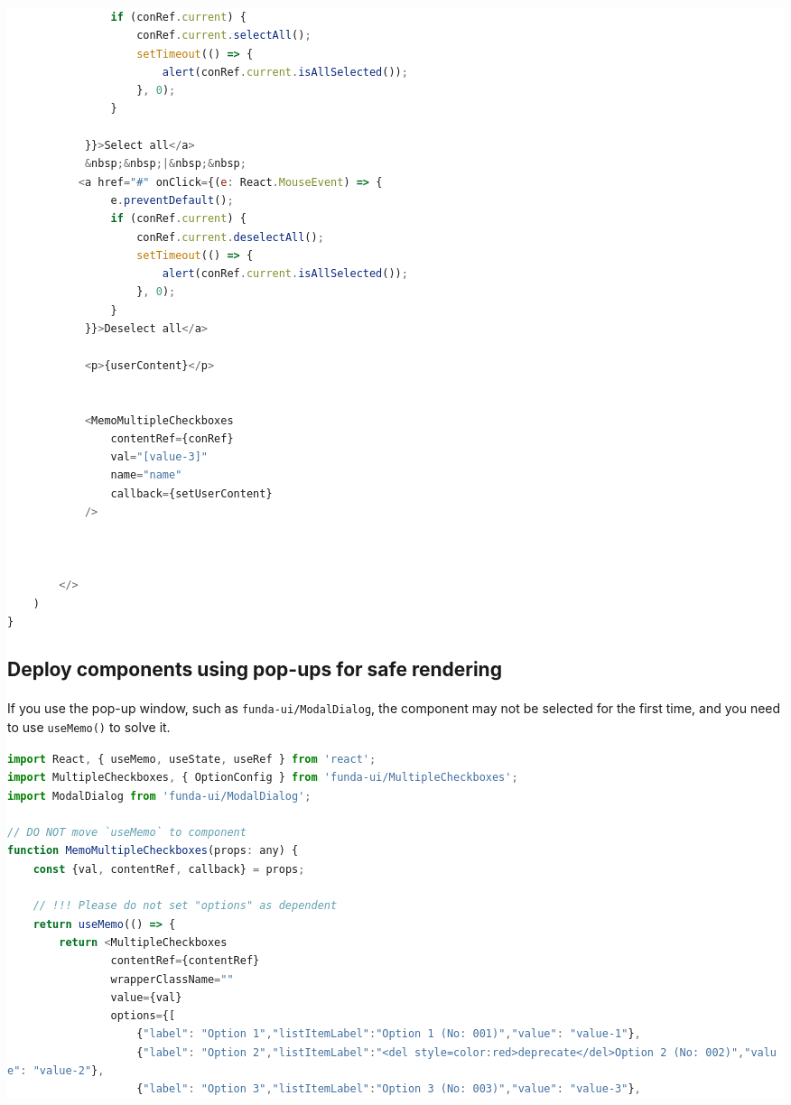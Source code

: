 ```js
                if (conRef.current) {
                    conRef.current.selectAll();
                    setTimeout(() => {
                        alert(conRef.current.isAllSelected());
                    }, 0);
                }
                
            }}>Select all</a>
            &nbsp;&nbsp;|&nbsp;&nbsp;
           <a href="#" onClick={(e: React.MouseEvent) => {
                e.preventDefault();
                if (conRef.current) {
                    conRef.current.deselectAll();
                    setTimeout(() => {
                        alert(conRef.current.isAllSelected());
                    }, 0);
                }
            }}>Deselect all</a>

            <p>{userContent}</p>


            <MemoMultipleCheckboxes 
                contentRef={conRef}
                val="[value-3]"
                name="name"
                callback={setUserContent} 
            />
            
            

        </>
    )
}
```




## Deploy components using pop-ups for safe rendering

If you use the pop-up window, such as `funda-ui/ModalDialog`, the component may not be selected for the first time, and you need to use `useMemo()` to solve it.


```js
import React, { useMemo, useState, useRef } from 'react';
import MultipleCheckboxes, { OptionConfig } from 'funda-ui/MultipleCheckboxes';
import ModalDialog from 'funda-ui/ModalDialog';

// DO NOT move `useMemo` to component
function MemoMultipleCheckboxes(props: any) {
    const {val, contentRef, callback} = props;

    // !!! Please do not set "options" as dependent
    return useMemo(() => {
        return <MultipleCheckboxes
                contentRef={contentRef}
                wrapperClassName=""
                value={val}
                options={[
                    {"label": "Option 1","listItemLabel":"Option 1 (No: 001)","value": "value-1"},
                    {"label": "Option 2","listItemLabel":"<del style=color:red>deprecate</del>Option 2 (No: 002)","value": "value-2"},
                    {"label": "Option 3","listItemLabel":"Option 3 (No: 003)","value": "value-3"},
```